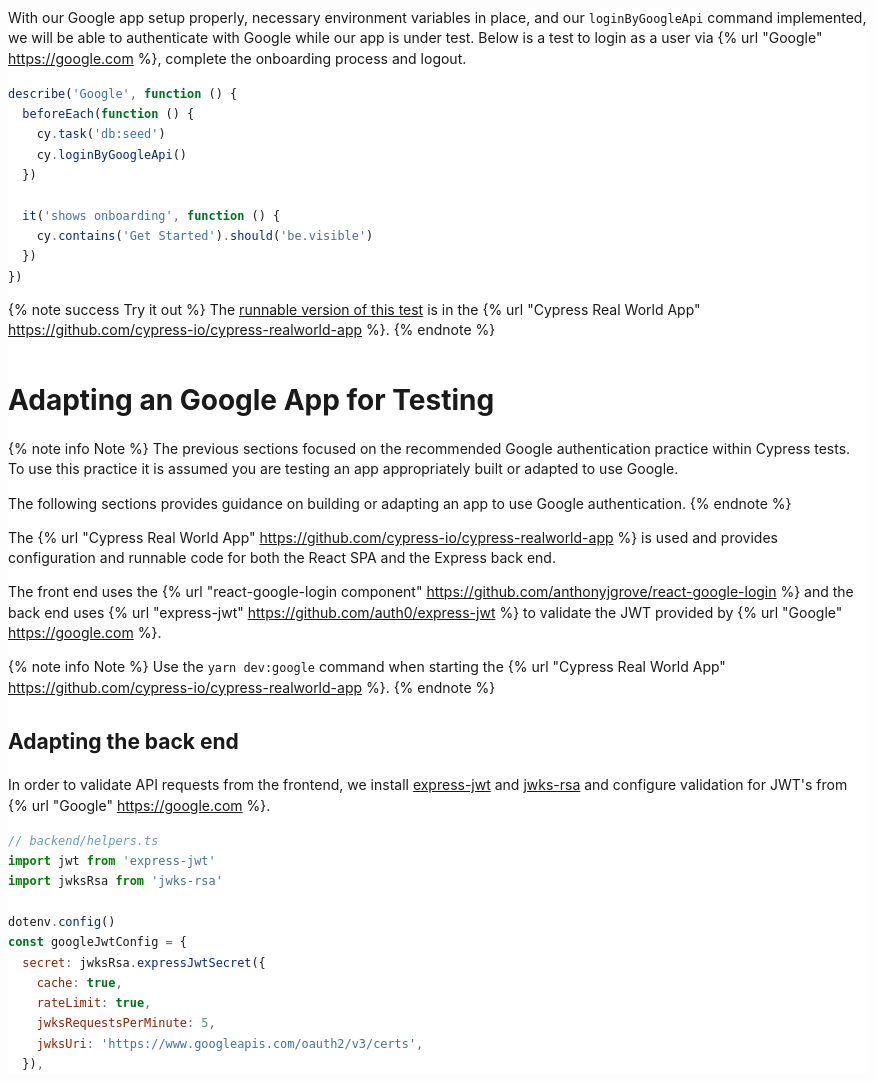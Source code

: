 With our Google app setup properly, necessary environment variables in place, and our `loginByGoogleApi` command implemented, we will be able to authenticate with Google while our app is under test. Below is a test to login as a user via {% url "Google" https://google.com %}, complete the onboarding process and logout.

```jsx
describe('Google', function () {
  beforeEach(function () {
    cy.task('db:seed')
    cy.loginByGoogleApi()
  })

  it('shows onboarding', function () {
    cy.contains('Get Started').should('be.visible')
  })
})
```

{% note success Try it out %}
The [runnable version of this test](https://github.com/cypress-io/cypress-realworld-app/blob/develop/cypress/tests/ui-auth-providers/google.spec.ts) is in the {% url "Cypress Real World App" https://github.com/cypress-io/cypress-realworld-app %}.
{% endnote %}

# Adapting an Google App for Testing

{% note info Note %}
The previous sections focused on the recommended Google authentication practice within Cypress tests. To use this practice it is assumed you are testing an app appropriately built or adapted to use Google.

The following sections provides guidance on building or adapting an app to use Google authentication.
{% endnote %}

The {% url "Cypress Real World App" https://github.com/cypress-io/cypress-realworld-app %} is used and provides configuration and runnable code for both the React SPA and the Express back end.

The front end uses the {% url "react-google-login component" https://github.com/anthonyjgrove/react-google-login %} and the back end uses {% url "express-jwt" https://github.com/auth0/express-jwt %} to validate the JWT provided by {% url "Google" https://google.com %}.

{% note info Note %}
Use the `yarn dev:google` command when starting the {% url "Cypress Real World App" https://github.com/cypress-io/cypress-realworld-app %}.
{% endnote %}

## Adapting the back end

In order to validate API requests from the frontend, we install [express-jwt](https://github.com/auth0/express-jwt) and [jwks-rsa](https://github.com/auth0/node-jwks-rsa) and configure validation for JWT's from {% url "Google" https://google.com %}.

```jsx
// backend/helpers.ts
import jwt from 'express-jwt'
import jwksRsa from 'jwks-rsa'

dotenv.config()
const googleJwtConfig = {
  secret: jwksRsa.expressJwtSecret({
    cache: true,
    rateLimit: true,
    jwksRequestsPerMinute: 5,
    jwksUri: 'https://www.googleapis.com/oauth2/v3/certs',
  }),
```
